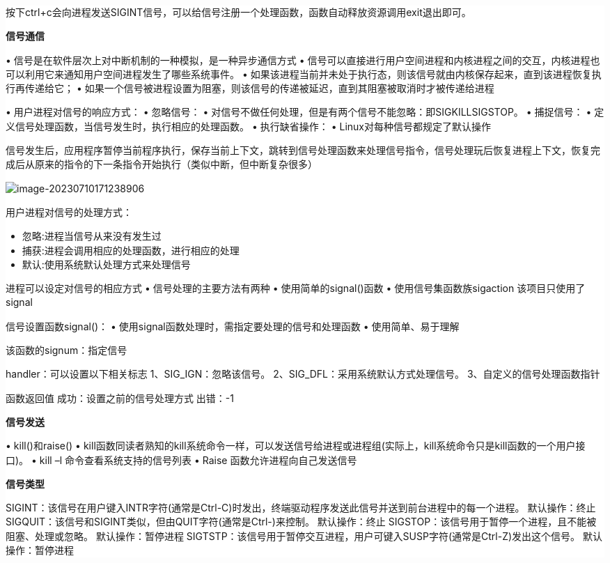 按下ctrl+c会向进程发送SIGINT信号，可以给信号注册一个处理函数，函数自动释放资源调用exit退出即可。

**信号通信**

• 信号是在软件层次上对中断机制的一种模拟，是一种异步通信方式
• 信号可以直接进行用户空间进程和内核进程之间的交互，内核进程也可以利用它来通知用户空间进程发生了哪些系统事件。
• 如果该进程当前并未处于执行态，则该信号就由内核保存起来，直到该进程恢复执行再传递给它；
• 如果一个信号被进程设置为阻塞，则该信号的传递被延迟，直到其阻塞被取消时才被传递给进程

• 用户进程对信号的响应方式：
	• 忽略信号：
		• 对信号不做任何处理，但是有两个信号不能忽略：即SIGKILLSIGSTOP。
	• 捕捉信号：
		• 定义信号处理函数，当信号发生时，执行相应的处理函数。
	• 执行缺省操作：
		• Linux对每种信号都规定了默认操作

信号发生后，应用程序暂停当前程序执行，保存当前上下文，跳转到信号处理函数来处理信号指令，信号处理玩后恢复进程上下文，恢复完成后从原来的指令的下一条指令开始执行（类似中断，但中断复杂很多）

![image-20230710171238906](https://cdn.staticaly.com/gh/yyc12ask/typora_img@main/img/image-20230710171238906.png)

用户进程对信号的处理方式：

- 忽略:进程当信号从来没有发生过
- 捕获:进程会调用相应的处理函数，进行相应的处理
- 默认:使用系统默认处理方式来处理信号

进程可以设定对信号的相应方式
• 信号处理的主要方法有两种
	• 使用简单的signal()函数
	• 使用信号集函数族sigaction
该项目只使用了signal

信号设置函数signal()：
• 使用signal函数处理时，需指定要处理的信号和处理函数
• 使用简单、易于理解

该函数的signum：指定信号

handler：可以设置以下相关标志
1、SIG_IGN：忽略该信号。
2、SIG_DFL：采用系统默认方式处理信号。
3、自定义的信号处理函数指针

函数返回值
成功：设置之前的信号处理方式
出错：-1

**信号发送**

• kill()和raise()
	• kill函数同读者熟知的kill系统命令一样，可以发送信号给进程或进程组(实际上，kill系统命令只是kill函数的一个用户接口)。
	• kill –l 命令查看系统支持的信号列表
	• Raise 函数允许进程向自己发送信号

**信号类型**

SIGINT：该信号在用户键入INTR字符(通常是Ctrl-C)时发出，终端驱动程序发送此信号并送到前台进程中的每一个进程。
默认操作：终止
SIGQUIT：该信号和SIGINT类似，但由QUIT字符(通常是Ctrl-\)来控制。
默认操作：终止
SIGSTOP：该信号用于暂停一个进程，且不能被阻塞、处理或忽略。
默认操作：暂停进程
SIGTSTP：该信号用于暂停交互进程，用户可键入SUSP字符(通常是Ctrl-Z)发出这个信号。
默认操作：暂停进程
